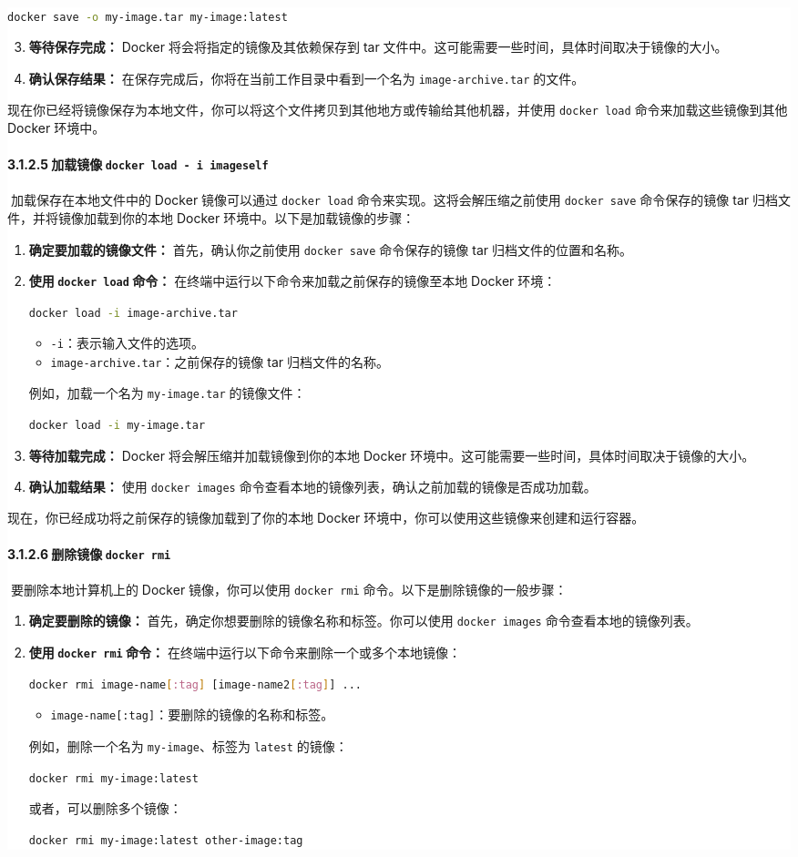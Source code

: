    ```bash
   docker save -o my-image.tar my-image:latest
   ```

3. **等待保存完成：** Docker 将会将指定的镜像及其依赖保存到 tar 文件中。这可能需要一些时间，具体时间取决于镜像的大小。

4. **确认保存结果：** 在保存完成后，你将在当前工作目录中看到一个名为 `image-archive.tar` 的文件。

​		现在你已经将镜像保存为本地文件，你可以将这个文件拷贝到其他地方或传输给其他机器，并使用 `docker load` 命令来加载这些镜像到其他 Docker 环境中。

#### 3.1.2.5 加载镜像  `docker load - i imageself`

​		加载保存在本地文件中的 Docker 镜像可以通过 `docker load` 命令来实现。这将会解压缩之前使用 `docker save` 命令保存的镜像 tar 归档文件，并将镜像加载到你的本地 Docker 环境中。以下是加载镜像的步骤：

1. **确定要加载的镜像文件：** 首先，确认你之前使用 `docker save` 命令保存的镜像 tar 归档文件的位置和名称。

2. **使用 `docker load` 命令：** 在终端中运行以下命令来加载之前保存的镜像至本地 Docker 环境：

   ```bash
   docker load -i image-archive.tar
   ```

   - `-i`：表示输入文件的选项。
   - `image-archive.tar`：之前保存的镜像 tar 归档文件的名称。

   例如，加载一个名为 `my-image.tar` 的镜像文件：

   ```bash
   docker load -i my-image.tar
   ```

3. **等待加载完成：** Docker 将会解压缩并加载镜像到你的本地 Docker 环境中。这可能需要一些时间，具体时间取决于镜像的大小。

4. **确认加载结果：** 使用 `docker images` 命令查看本地的镜像列表，确认之前加载的镜像是否成功加载。

现在，你已经成功将之前保存的镜像加载到了你的本地 Docker 环境中，你可以使用这些镜像来创建和运行容器。



#### 3.1.2.6 删除镜像 `docker rmi`

​		要删除本地计算机上的 Docker 镜像，你可以使用 `docker rmi` 命令。以下是删除镜像的一般步骤：

1. **确定要删除的镜像：** 首先，确定你想要删除的镜像名称和标签。你可以使用 `docker images` 命令查看本地的镜像列表。

2. **使用 `docker rmi` 命令：** 在终端中运行以下命令来删除一个或多个本地镜像：

   ```bash
   docker rmi image-name[:tag] [image-name2[:tag]] ...
   ```

   - `image-name[:tag]`：要删除的镜像的名称和标签。

   例如，删除一个名为 `my-image`、标签为 `latest` 的镜像：

   ```bash
   docker rmi my-image:latest
   ```

   或者，可以删除多个镜像：

   ```bash
   docker rmi my-image:latest other-image:tag
   ```
